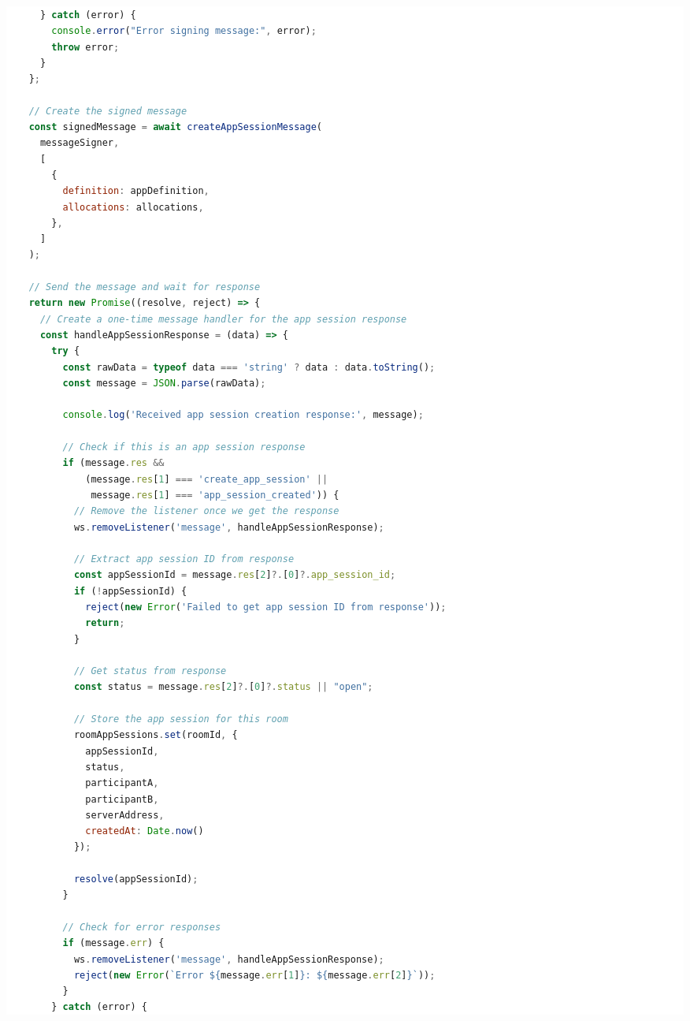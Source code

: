 ```javascript
      } catch (error) {
        console.error("Error signing message:", error);
        throw error;
      }
    };
    
    // Create the signed message
    const signedMessage = await createAppSessionMessage(
      messageSigner,
      [
        {
          definition: appDefinition,
          allocations: allocations,
        },
      ]
    );
    
    // Send the message and wait for response
    return new Promise((resolve, reject) => {
      // Create a one-time message handler for the app session response
      const handleAppSessionResponse = (data) => {
        try {
          const rawData = typeof data === 'string' ? data : data.toString();
          const message = JSON.parse(rawData);
          
          console.log('Received app session creation response:', message);
          
          // Check if this is an app session response
          if (message.res && 
              (message.res[1] === 'create_app_session' || 
               message.res[1] === 'app_session_created')) {
            // Remove the listener once we get the response
            ws.removeListener('message', handleAppSessionResponse);
            
            // Extract app session ID from response
            const appSessionId = message.res[2]?.[0]?.app_session_id;
            if (!appSessionId) {
              reject(new Error('Failed to get app session ID from response'));
              return;
            }
            
            // Get status from response
            const status = message.res[2]?.[0]?.status || "open";
            
            // Store the app session for this room
            roomAppSessions.set(roomId, {
              appSessionId,
              status,
              participantA,
              participantB,
              serverAddress,
              createdAt: Date.now()
            });
            
            resolve(appSessionId);
          }
          
          // Check for error responses
          if (message.err) {
            ws.removeListener('message', handleAppSessionResponse);
            reject(new Error(`Error ${message.err[1]}: ${message.err[2]}`));
          }
        } catch (error) {
```
